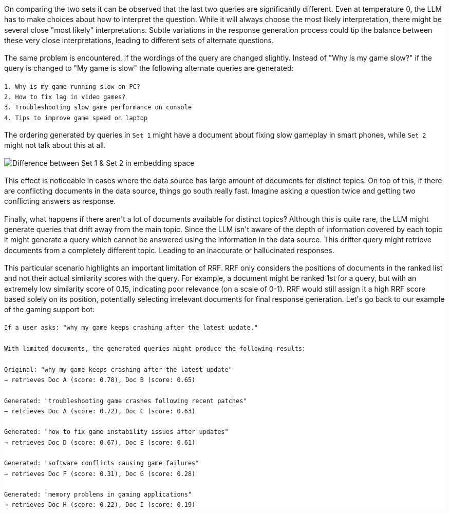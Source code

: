 On comparing the two sets it can be observed that the last two queries are significantly different. Even at temperature 0, the LLM has to make choices about how to interpret the question. While it will always choose the most likely interpretation, there might be several close "most likely" interpretations. Subtle variations in the response generation process could tip the balance between these very close interpretations, leading to different sets of alternate questions.

The same problem is encountered, if the wordings of the query are changed slightly. Instead of "Why is my game slow?" if the query is changed to "My game is slow" the following alternate queries are generated:

```txt
1. Why is my game running slow on PC?
2. How to fix lag in video games?
3. Troubleshooting slow game performance on console
4. Tips to improve game speed on laptop
```

The ordering generated by queries in `Set 1` might have a document about fixing slow gameplay in smart phones, while `Set 2` might not talk about this at all.

![Difference between Set 1 & Set 2 in embedding space](/images/rag_fusion_with_a_grain_of_salt/dense_spacing.png)

This effect is noticeable in cases where the data source has large amount of documents for distinct topics. On top of this, if there are conflicting documents in the data source, things go south really fast. Imagine asking a question twice and getting two conflicting answers as response.

Finally, what happens if there aren't a lot of documents available for distinct topics?
Although this is quite rare, the LLM might generate queries that drift away from the main topic. Since the LLM isn't aware of the depth of information covered by each topic it might generate a query which cannot be answered using the information in the data source. This drifter query might retrieve documents from a completely different topic. Leading to an inaccurate or hallucinated responses.

This particular scenario highlights an important limitation of RRF. RRF only considers the positions of documents in the ranked list and not their actual similarity scores with the query. For example, a document might be ranked 1st for a query, but with an extremely low similarity score of 0.15, indicating poor relevance (on a scale of 0-1). RRF would still assign it a high RRF score based solely on its position, potentially selecting irrelevant documents for final response generation. Let's go back to our example of the gaming support bot:

```txt
If a user asks: "why my game keeps crashing after the latest update."

With limited documents, the generated queries might produce the following results:

Original: "why my game keeps crashing after the latest update"
→ retrieves Doc A (score: 0.78), Doc B (score: 0.65)

Generated: "troubleshooting game crashes following recent patches"
→ retrieves Doc A (score: 0.72), Doc C (score: 0.63)

Generated: "how to fix game instability issues after updates"
→ retrieves Doc D (score: 0.67), Doc E (score: 0.61)

Generated: "software conflicts causing game failures"
→ retrieves Doc F (score: 0.31), Doc G (score: 0.28)

Generated: "memory problems in gaming applications"
→ retrieves Doc H (score: 0.22), Doc I (score: 0.19)
```
